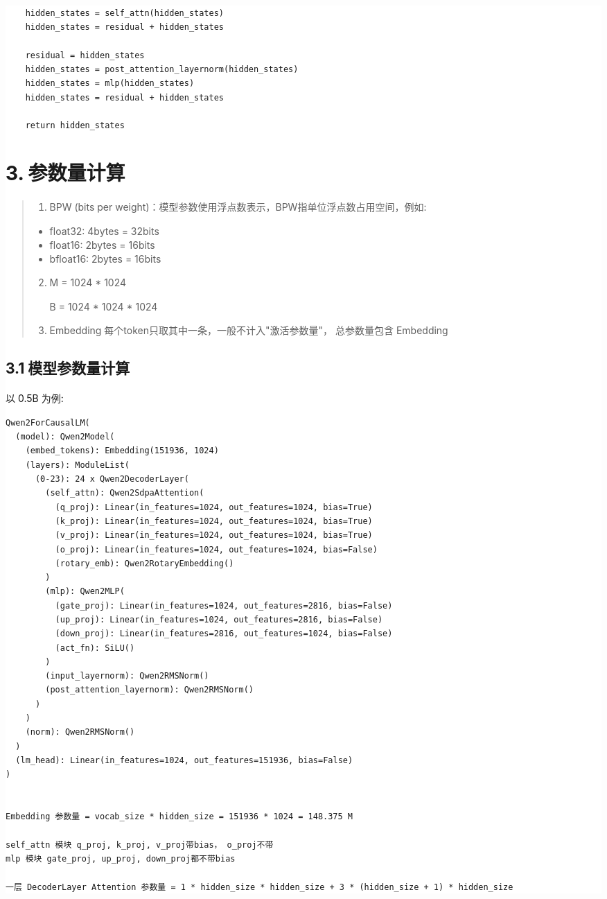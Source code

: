 ```
    hidden_states = self_attn(hidden_states)
    hidden_states = residual + hidden_states
    
    residual = hidden_states
    hidden_states = post_attention_layernorm(hidden_states)
    hidden_states = mlp(hidden_states)
    hidden_states = residual + hidden_states
    
    return hidden_states
```

# 3. 参数量计算
> 1. BPW (bits per weight)：模型参数使用浮点数表示，BPW指单位浮点数占用空间，例如:
> - float32: 4bytes = 32bits
> - float16: 2bytes = 16bits
> - bfloat16: 2bytes = 16bits
> 2. M = 1024 * 1024 
> 
>    B = 1024 * 1024 * 1024
>
> 
> 3. Embedding 每个token只取其中一条，一般不计入"激活参数量"， 总参数量包含 Embedding


## 3.1 模型参数量计算
以 0.5B 为例:
```
Qwen2ForCausalLM(
  (model): Qwen2Model(
    (embed_tokens): Embedding(151936, 1024)
    (layers): ModuleList(
      (0-23): 24 x Qwen2DecoderLayer(
        (self_attn): Qwen2SdpaAttention(
          (q_proj): Linear(in_features=1024, out_features=1024, bias=True)
          (k_proj): Linear(in_features=1024, out_features=1024, bias=True)
          (v_proj): Linear(in_features=1024, out_features=1024, bias=True)
          (o_proj): Linear(in_features=1024, out_features=1024, bias=False)
          (rotary_emb): Qwen2RotaryEmbedding()
        )
        (mlp): Qwen2MLP(
          (gate_proj): Linear(in_features=1024, out_features=2816, bias=False)
          (up_proj): Linear(in_features=1024, out_features=2816, bias=False)
          (down_proj): Linear(in_features=2816, out_features=1024, bias=False)
          (act_fn): SiLU()
        )
        (input_layernorm): Qwen2RMSNorm()
        (post_attention_layernorm): Qwen2RMSNorm()
      )
    )
    (norm): Qwen2RMSNorm()
  )
  (lm_head): Linear(in_features=1024, out_features=151936, bias=False)
)


Embedding 参数量 = vocab_size * hidden_size = 151936 * 1024 = 148.375 M

self_attn 模块 q_proj, k_proj, v_proj带bias， o_proj不带 
mlp 模块 gate_proj, up_proj, down_proj都不带bias

一层 DecoderLayer Attention 参数量 = 1 * hidden_size * hidden_size + 3 * (hidden_size + 1) * hidden_size  
```